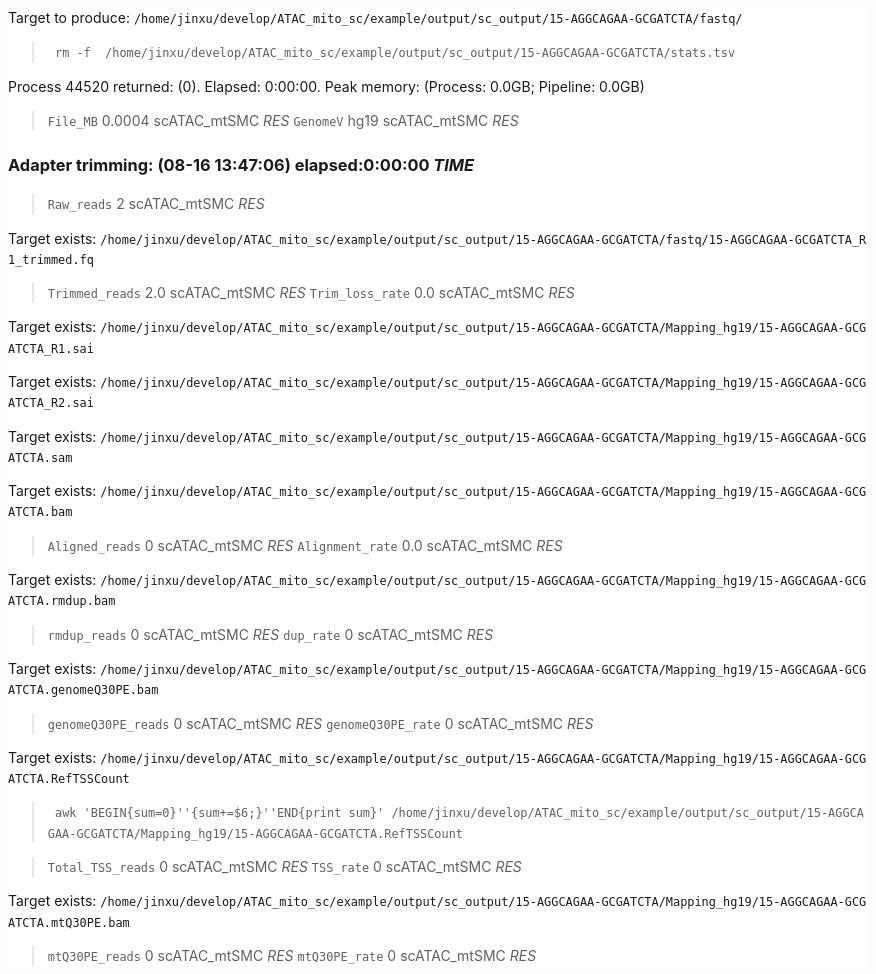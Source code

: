 Target to produce: `/home/jinxu/develop/ATAC_mito_sc/example/output/sc_output/15-AGGCAGAA-GCGATCTA/fastq/`
> ` rm -f  /home/jinxu/develop/ATAC_mito_sc/example/output/sc_output/15-AGGCAGAA-GCGATCTA/stats.tsv`

<pre>
</pre>
Process 44520 returned: (0). Elapsed: 0:00:00. Peak memory: (Process: 0.0GB; Pipeline: 0.0GB)
> `File_MB`	0.0004	scATAC_mtSMC	_RES_
> `GenomeV`	hg19	scATAC_mtSMC	_RES_

### Adapter trimming:  (08-16 13:47:06) elapsed:0:00:00 _TIME_

> `Raw_reads`	2	scATAC_mtSMC	_RES_

Target exists: `/home/jinxu/develop/ATAC_mito_sc/example/output/sc_output/15-AGGCAGAA-GCGATCTA/fastq/15-AGGCAGAA-GCGATCTA_R1_trimmed.fq`
> `Trimmed_reads`	2.0	scATAC_mtSMC	_RES_
> `Trim_loss_rate`	0.0	scATAC_mtSMC	_RES_

Target exists: `/home/jinxu/develop/ATAC_mito_sc/example/output/sc_output/15-AGGCAGAA-GCGATCTA/Mapping_hg19/15-AGGCAGAA-GCGATCTA_R1.sai`

Target exists: `/home/jinxu/develop/ATAC_mito_sc/example/output/sc_output/15-AGGCAGAA-GCGATCTA/Mapping_hg19/15-AGGCAGAA-GCGATCTA_R2.sai`

Target exists: `/home/jinxu/develop/ATAC_mito_sc/example/output/sc_output/15-AGGCAGAA-GCGATCTA/Mapping_hg19/15-AGGCAGAA-GCGATCTA.sam`

Target exists: `/home/jinxu/develop/ATAC_mito_sc/example/output/sc_output/15-AGGCAGAA-GCGATCTA/Mapping_hg19/15-AGGCAGAA-GCGATCTA.bam`
> `Aligned_reads`	0	scATAC_mtSMC	_RES_
> `Alignment_rate`	0.0	scATAC_mtSMC	_RES_

Target exists: `/home/jinxu/develop/ATAC_mito_sc/example/output/sc_output/15-AGGCAGAA-GCGATCTA/Mapping_hg19/15-AGGCAGAA-GCGATCTA.rmdup.bam`
> `rmdup_reads`	0	scATAC_mtSMC	_RES_
> `dup_rate`	0	scATAC_mtSMC	_RES_

Target exists: `/home/jinxu/develop/ATAC_mito_sc/example/output/sc_output/15-AGGCAGAA-GCGATCTA/Mapping_hg19/15-AGGCAGAA-GCGATCTA.genomeQ30PE.bam`
> `genomeQ30PE_reads`	0	scATAC_mtSMC	_RES_
> `genomeQ30PE_rate`	0	scATAC_mtSMC	_RES_

Target exists: `/home/jinxu/develop/ATAC_mito_sc/example/output/sc_output/15-AGGCAGAA-GCGATCTA/Mapping_hg19/15-AGGCAGAA-GCGATCTA.RefTSSCount`
> ` awk 'BEGIN{sum=0}''{sum+=$6;}''END{print sum}' /home/jinxu/develop/ATAC_mito_sc/example/output/sc_output/15-AGGCAGAA-GCGATCTA/Mapping_hg19/15-AGGCAGAA-GCGATCTA.RefTSSCount`

> `Total_TSS_reads`	0	scATAC_mtSMC	_RES_
> `TSS_rate`	0	scATAC_mtSMC	_RES_

Target exists: `/home/jinxu/develop/ATAC_mito_sc/example/output/sc_output/15-AGGCAGAA-GCGATCTA/Mapping_hg19/15-AGGCAGAA-GCGATCTA.mtQ30PE.bam`
> `mtQ30PE_reads`	0	scATAC_mtSMC	_RES_
> `mtQ30PE_rate`	0	scATAC_mtSMC	_RES_
